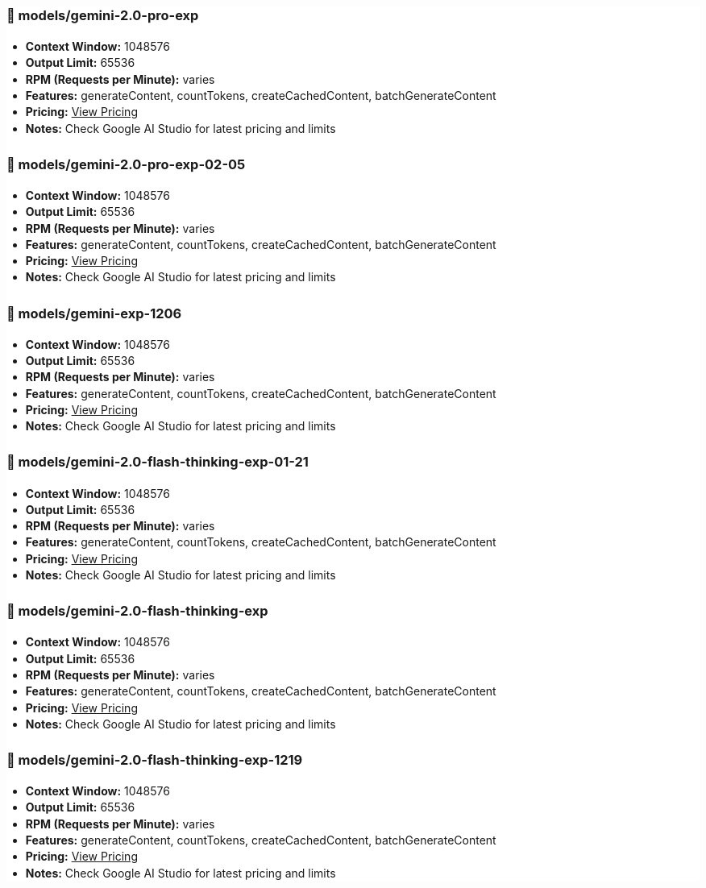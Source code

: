 ### 🎯 models/gemini-2.0-pro-exp

- **Context Window:** 1048576
- **Output Limit:** 65536
- **RPM (Requests per Minute):** varies
- **Features:** generateContent, countTokens, createCachedContent, batchGenerateContent
- **Pricing:** [View Pricing](https://ai.google.dev/pricing)
- **Notes:** Check Google AI Studio for latest pricing and limits

### 🎯 models/gemini-2.0-pro-exp-02-05

- **Context Window:** 1048576
- **Output Limit:** 65536
- **RPM (Requests per Minute):** varies
- **Features:** generateContent, countTokens, createCachedContent, batchGenerateContent
- **Pricing:** [View Pricing](https://ai.google.dev/pricing)
- **Notes:** Check Google AI Studio for latest pricing and limits

### 🎯 models/gemini-exp-1206

- **Context Window:** 1048576
- **Output Limit:** 65536
- **RPM (Requests per Minute):** varies
- **Features:** generateContent, countTokens, createCachedContent, batchGenerateContent
- **Pricing:** [View Pricing](https://ai.google.dev/pricing)
- **Notes:** Check Google AI Studio for latest pricing and limits

### 🎯 models/gemini-2.0-flash-thinking-exp-01-21

- **Context Window:** 1048576
- **Output Limit:** 65536
- **RPM (Requests per Minute):** varies
- **Features:** generateContent, countTokens, createCachedContent, batchGenerateContent
- **Pricing:** [View Pricing](https://ai.google.dev/pricing)
- **Notes:** Check Google AI Studio for latest pricing and limits

### 🎯 models/gemini-2.0-flash-thinking-exp

- **Context Window:** 1048576
- **Output Limit:** 65536
- **RPM (Requests per Minute):** varies
- **Features:** generateContent, countTokens, createCachedContent, batchGenerateContent
- **Pricing:** [View Pricing](https://ai.google.dev/pricing)
- **Notes:** Check Google AI Studio for latest pricing and limits

### 🎯 models/gemini-2.0-flash-thinking-exp-1219

- **Context Window:** 1048576
- **Output Limit:** 65536
- **RPM (Requests per Minute):** varies
- **Features:** generateContent, countTokens, createCachedContent, batchGenerateContent
- **Pricing:** [View Pricing](https://ai.google.dev/pricing)
- **Notes:** Check Google AI Studio for latest pricing and limits

